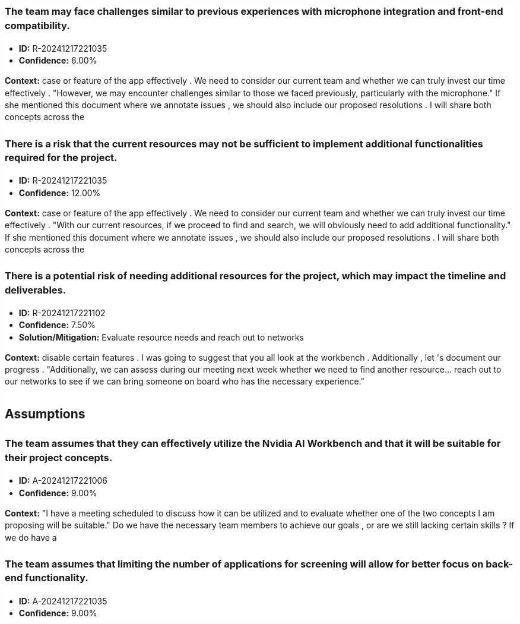 ### The team may face challenges similar to previous experiences with microphone integration and front-end compatibility.
- **ID:** R-20241217221035
- **Confidence:** 6.00%

**Context:** case or feature of the app effectively . We need to consider our current team and whether we can truly invest our time effectively . "However, we may encounter challenges similar to those we faced previously, particularly with the microphone." If she mentioned this document where we annotate issues , we should also include our proposed resolutions . I will share both concepts across the

### There is a risk that the current resources may not be sufficient to implement additional functionalities required for the project.
- **ID:** R-20241217221035
- **Confidence:** 12.00%

**Context:** case or feature of the app effectively . We need to consider our current team and whether we can truly invest our time effectively . "With our current resources, if we proceed to find and search, we will obviously need to add additional functionality." If she mentioned this document where we annotate issues , we should also include our proposed resolutions . I will share both concepts across the

### There is a potential risk of needing additional resources for the project, which may impact the timeline and deliverables.
- **ID:** R-20241217221102
- **Confidence:** 7.50%
- **Solution/Mitigation:** Evaluate resource needs and reach out to networks

**Context:** disable certain features . I was going to suggest that you all look at the workbench . Additionally , let 's document our progress . "Additionally, we can assess during our meeting next week whether we need to find another resource... reach out to our networks to see if we can bring someone on board who has the necessary experience."

## Assumptions

### The team assumes that they can effectively utilize the Nvidia AI Workbench and that it will be suitable for their project concepts.
- **ID:** A-20241217221006
- **Confidence:** 9.00%

**Context:** "I have a meeting scheduled to discuss how it can be utilized and to evaluate whether one of the two concepts I am proposing will be suitable." Do we have the necessary team members to achieve our goals , or are we still lacking certain skills ? If we do have a

### The team assumes that limiting the number of applications for screening will allow for better focus on back-end functionality.
- **ID:** A-20241217221035
- **Confidence:** 9.00%
